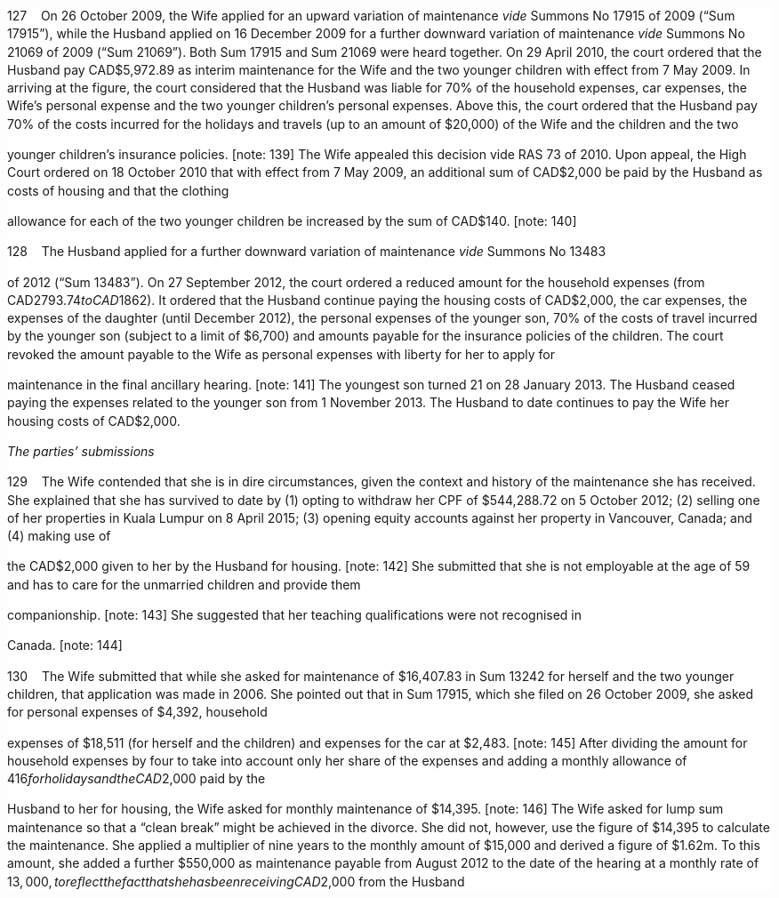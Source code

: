 127    On 26 October 2009, the Wife applied for an upward variation of maintenance _vide_ Summons No 17915 of 2009 (“Sum 17915”), while the Husband applied on 16 December 2009 for a further downward variation of maintenance _vide_ Summons No 21069 of 2009 (“Sum 21069”). Both Sum 17915 and Sum 21069 were heard together. On 29 April 2010, the court ordered that the Husband pay CAD$5,972.89 as interim maintenance for the Wife and the two younger children with effect from 7 May 2009. In arriving at the figure, the court considered that the Husband was liable for 70% of the household expenses, car expenses, the Wife’s personal expense and the two younger children’s personal expenses. Above this, the court ordered that the Husband pay 70% of the costs incurred for the holidays and travels (up to an amount of $20,000) of the Wife and the children and the two 

younger children’s insurance policies. [note: 139] The Wife appealed this decision vide RAS 73 of 2010. Upon appeal, the High Court ordered on 18 October 2010 that with effect from 7 May 2009, an additional sum of CAD$2,000 be paid by the Husband as costs of housing and that the clothing 

allowance for each of the two younger children be increased by the sum of CAD$140. [note: 140] 

128    The Husband applied for a further downward variation of maintenance _vide_ Summons No 13483 


of 2012 (“Sum 13483”). On 27 September 2012, the court ordered a reduced amount for the household expenses (from CAD$2793.74 to CAD$1862). It ordered that the Husband continue paying the housing costs of CAD$2,000, the car expenses, the expenses of the daughter (until December 2012), the personal expenses of the younger son, 70% of the costs of travel incurred by the younger son (subject to a limit of $6,700) and amounts payable for the insurance policies of the children. The court revoked the amount payable to the Wife as personal expenses with liberty for her to apply for 

maintenance in the final ancillary hearing. [note: 141] The youngest son turned 21 on 28 January 2013. The Husband ceased paying the expenses related to the younger son from 1 November 2013. The Husband to date continues to pay the Wife her housing costs of CAD$2,000. 

_The parties’ submissions_ 

129    The Wife contended that she is in dire circumstances, given the context and history of the maintenance she has received. She explained that she has survived to date by (1) opting to withdraw her CPF of $544,288.72 on 5 October 2012; (2) selling one of her properties in Kuala Lumpur on 8 April 2015; (3) opening equity accounts against her property in Vancouver, Canada; and (4) making use of 

the CAD$2,000 given to her by the Husband for housing. [note: 142] She submitted that she is not employable at the age of 59 and has to care for the unmarried children and provide them 

companionship. [note: 143] She suggested that her teaching qualifications were not recognised in 

Canada. [note: 144] 

130    The Wife submitted that while she asked for maintenance of $16,407.83 in Sum 13242 for herself and the two younger children, that application was made in 2006. She pointed out that in Sum 17915, which she filed on 26 October 2009, she asked for personal expenses of $4,392, household 

expenses of $18,511 (for herself and the children) and expenses for the car at $2,483. [note: 145] After dividing the amount for household expenses by four to take into account only her share of the expenses and adding a monthly allowance of $416 for holidays and the CAD$2,000 paid by the 

Husband to her for housing, the Wife asked for monthly maintenance of $14,395. [note: 146] The Wife asked for lump sum maintenance so that a “clean break” might be achieved in the divorce. She did not, however, use the figure of $14,395 to calculate the maintenance. She applied a multiplier of nine years to the monthly amount of $15,000 and derived a figure of $1.62m. To this amount, she added a further $550,000 as maintenance payable from August 2012 to the date of the hearing at a monthly rate of $13,000, to reflect the fact that she has been receiving CAD$2,000 from the Husband 
